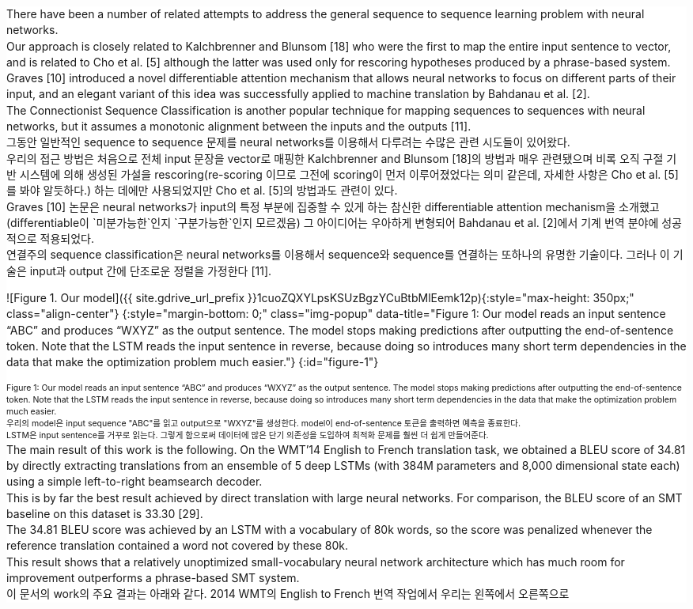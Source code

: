 <div class="md-paper-origin" markdown="1">
There have been a number of related attempts to address the general sequence to sequence learning problem with neural networks.<br/>
Our approach is closely related to Kalchbrenner and Blunsom [18] who were the first to map the entire input sentence to vector, and is related to Cho et al. [5] although the latter was used only for rescoring hypotheses produced by a phrase-based system.<br/>
Graves [10] introduced a novel differentiable attention mechanism that allows neural networks to focus on different parts of their input, and an elegant variant of this idea was successfully applied to machine translation by Bahdanau et al. [2].<br/>
The Connectionist Sequence Classification is another popular technique for mapping sequences to sequences with neural networks, but it assumes a monotonic alignment between the inputs and the outputs [11].
</div>
<div class="md-paper-translated" markdown="1">
그동안 일반적인 sequence to sequence 문제를 neural networks를 이용해서 다루려는 수많은 관련 시도들이 있어왔다.<br/>
우리의 접근 방법은 처음으로 전체 input 문장을 vector로 매핑한 Kalchbrenner and Blunsom [18]의 방법과 매우 관련됐으며
비록 오직 구절 기반 시스템에 의해 생성된 가설을 rescoring(<span class="md-paper-interpreted" markdown="1">re-scoring 이므로
그전에 scoring이 먼저 이루어졌었다는 의미 같은데, 자세한 사항은 Cho et al. [5]를 봐야 알듯하다.</span>) 하는 데에만 사용되었지만
Cho et al. [5]의 방법과도 관련이 있다.<br/>
Graves [10] 논문은 neural networks가 input의 특정 부분에 집중할 수 있게 하는 참신한 differentiable attention mechanism을 소개했고
<span class="md-paper-interpreted" markdown="1">(differentiable이 `미분가능한`인지 `구분가능한`인지 모르겠음</span>)
그 아이디어는 우아하게 변형되어 Bahdanau et al. [2]에서 기계 번역 분야에 성공적으로 적용되었다.<br/>
연결주의 sequence classification은 neural networks를 이용해서 sequence와 sequence를 연결하는 또하나의 유명한 기술이다.
그러나 이 기술은 input과 output 간에 단조로운 정렬을 가정한다 [11].
</div>

![Figure 1. Our model]({{ site.gdrive_url_prefix }}1cuoZQXYLpsKSUzBgzYCuBtbMlEemk12p){:style="max-height: 350px;" class="align-center"}
{:style="margin-bottom: 0;" class="img-popup" data-title="Figure 1: Our model reads an input sentence “ABC” and produces “WXYZ” as the output sentence. The model stops making predictions after outputting the end-of-sentence token. Note that the LSTM reads the input sentence in reverse, because doing so introduces many short term dependencies in the data that make the optimization problem much easier."}
{:id="figure-1"}

<div style="font-size: .75em;" markdown="1">
<div class="md-paper-origin" markdown="1">
Figure 1: Our model reads an input sentence “ABC” and produces “WXYZ” as the output sentence. The model stops making predictions after outputting the end-of-sentence token. Note that the LSTM reads the input sentence in reverse, because doing so introduces many short term dependencies in the data that make the optimization problem much easier.
</div>
<div class="md-paper-translated" markdown="1">
우리의 model은 input sequence "ABC"를 읽고 output으로 "WXYZ"를 생성한다. model이 end-of-sentence 토큰을 출력하면 예측을 종료한다.<br/>
LSTM은 input sentence를 거꾸로 읽는다. 그렇게 함으로써 데이터에 많은 단기 의존성을 도입하여 최적화 문제를 훨씬 더 쉽게 만들어준다.
</div>
</div>

<div class="md-paper-origin" markdown="1">
The main result of this work is the following. On the WMT’14 English to French translation task, we obtained a BLEU score of 34.81 by directly extracting translations from an ensemble of 5 deep LSTMs (with 384M parameters and 8,000 dimensional state each) using a simple left-to-right beamsearch decoder.<br/>
This is by far the best result achieved by direct translation with large neural networks. For comparison, the BLEU score of an SMT baseline on this dataset is 33.30 [29].<br/>
The 34.81 BLEU score was achieved by an LSTM with a vocabulary of 80k words, so the score was penalized whenever the reference translation contained a word not covered by these 80k.<br/>
This result shows that a relatively unoptimized small-vocabulary neural network architecture which has much room for improvement outperforms a phrase-based SMT system.
</div>
<div class="md-paper-translated" markdown="1">
이 문서의 work의 주요 결과는 아래와 같다. 2014 WMT의 English to French 번역 작업에서 우리는 왼쪽에서 오른쪽으로

[^SMT]: SMT: Statistical Machine Translation
[^beam-search]: beam search: 트리를 탐색하는 기법 중 하나. Ref. <https://velog.io/@nawnoes/%EC%9E%90%EC%97%B0%EC%96%B4%EC%B2%98%EB%A6%AC-Beam-Search>
[^non-monotonic]: 추론의 특성을 나타내는 말. 일반적으로 삼단논법(A이면 B이다. B이면 C이다. 따라서 A이면 C이다.) 처럼 사실이 주어지면 그에 따라 새로운 정리가 도출되고 또 이 도출된 정리로 인해 다른 정리 또는 사실이 나타내는 것을 '단조(Monotonic)하다'라고 한다. 이처럼 단조적인 경우 어 '참'인 공리가 줄어들지 않는데 반해, 비단조(Non-Monotonic)는 연역적이지 않음을 의미하며 이미 밝혀진 사실이나 새로운 정리가 더이상 효력이 없을 수 있음을 뜻한다. '새는 날 수 있다'라는 정리에서 죽은 새는 날 수 없으므로 '만약(What if) 죽은 새가 아니라면 새는 날 수 있다' 와 같은 추론이 비단조적 추론이 된다. Ref. <http://www.aistudy.co.kr/expert/inference_lee.htm#_bookmark_1d3dab8>, <http://www.aistudy.co.kr/reasoning/nonmonotonic_reasoning.htm>
[^perplexity]: perplexity: 언어 모델 성능 측정 지표 중 하나로 모델이 내놓은 답의 혼란한 정도를 표현. 언어 모델이 테스트 문장에 대한 답에 확신(probability)을 가질수록 혼란도(perplexity)는 낮아진다. 자주 사용되는 혼란도 계산식은 다음과 같다. $$N$$개의 단어 $$w_1, w_2, ..., w_N$$로 이루어진 문장 $$W$$에 대한 모델의 perplexity(혼란도)($$PPL$$)는 $$PPL(W)=\sqrt[N]{\frac{1}{P(w_1, w_2, ..., w_N)}}$$ 이다. Ref. <https://towardsdatascience.com/perplexity-in-language-models-87a196019a94>
[^multi-bleu-pl1]: multi-bleu.pl1: 몇개의 변이형 BLEU 점수가 있고 각 변이형은 perl script로 정의된다.